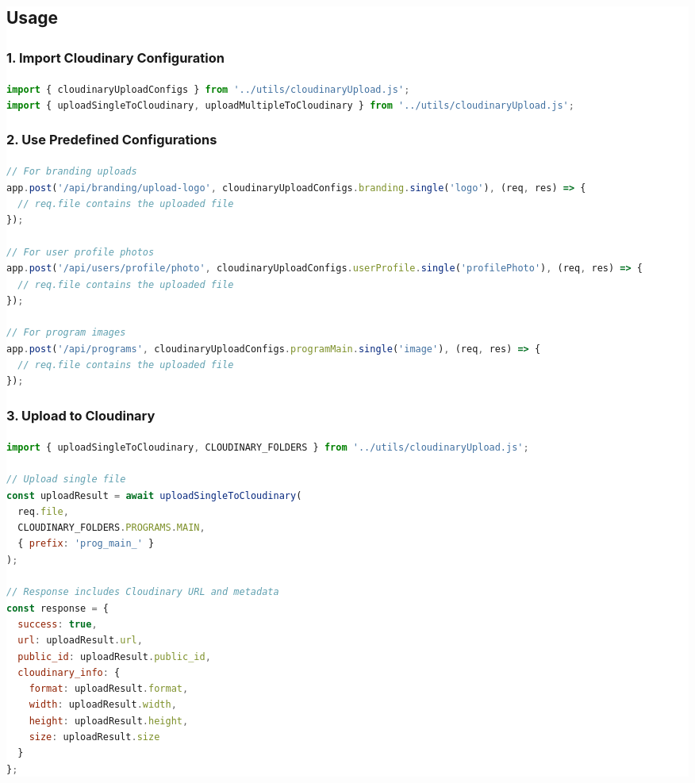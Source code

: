 ## Usage

### 1. Import Cloudinary Configuration

```javascript
import { cloudinaryUploadConfigs } from '../utils/cloudinaryUpload.js';
import { uploadSingleToCloudinary, uploadMultipleToCloudinary } from '../utils/cloudinaryUpload.js';
```

### 2. Use Predefined Configurations

```javascript
// For branding uploads
app.post('/api/branding/upload-logo', cloudinaryUploadConfigs.branding.single('logo'), (req, res) => {
  // req.file contains the uploaded file
});

// For user profile photos
app.post('/api/users/profile/photo', cloudinaryUploadConfigs.userProfile.single('profilePhoto'), (req, res) => {
  // req.file contains the uploaded file
});

// For program images
app.post('/api/programs', cloudinaryUploadConfigs.programMain.single('image'), (req, res) => {
  // req.file contains the uploaded file
});
```

### 3. Upload to Cloudinary

```javascript
import { uploadSingleToCloudinary, CLOUDINARY_FOLDERS } from '../utils/cloudinaryUpload.js';

// Upload single file
const uploadResult = await uploadSingleToCloudinary(
  req.file, 
  CLOUDINARY_FOLDERS.PROGRAMS.MAIN,
  { prefix: 'prog_main_' }
);

// Response includes Cloudinary URL and metadata
const response = {
  success: true,
  url: uploadResult.url,
  public_id: uploadResult.public_id,
  cloudinary_info: {
    format: uploadResult.format,
    width: uploadResult.width,
    height: uploadResult.height,
    size: uploadResult.size
  }
};
```
